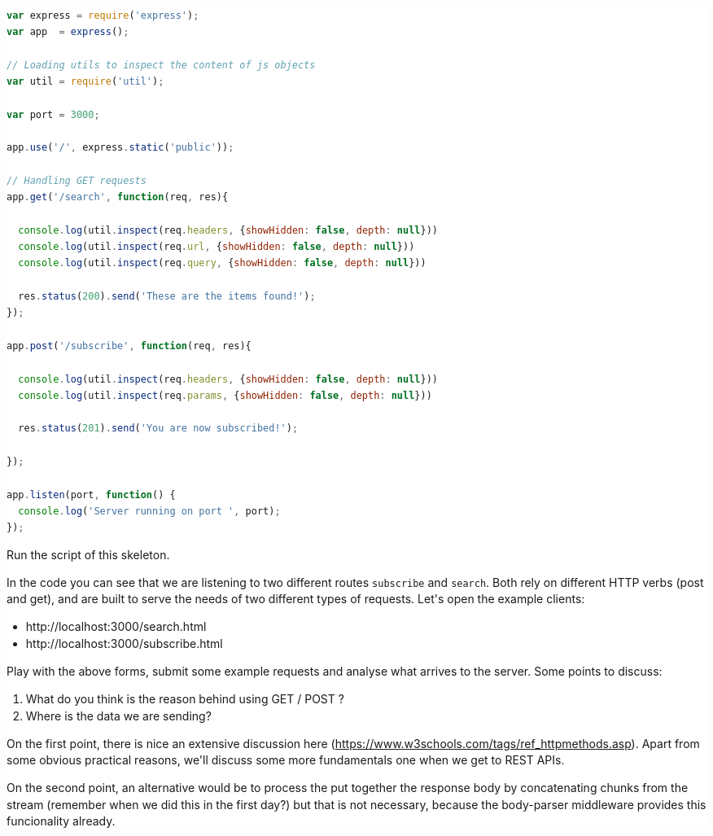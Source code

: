 
```javascript
var express = require('express');
var app  = express();

// Loading utils to inspect the content of js objects
var util = require('util');

var port = 3000;

app.use('/', express.static('public'));

// Handling GET requests
app.get('/search', function(req, res){ 
  
  console.log(util.inspect(req.headers, {showHidden: false, depth: null}))
  console.log(util.inspect(req.url, {showHidden: false, depth: null}))
  console.log(util.inspect(req.query, {showHidden: false, depth: null}))
  
  res.status(200).send('These are the items found!');  
});

app.post('/subscribe', function(req, res){ 

  console.log(util.inspect(req.headers, {showHidden: false, depth: null}))
  console.log(util.inspect(req.params, {showHidden: false, depth: null}))
  
  res.status(201).send('You are now subscribed!');
  
});

app.listen(port, function() {
  console.log('Server running on port ', port);
});
```
Run the script of this skeleton.

In the code you can see that we are listening to two different routes `subscribe` and `search`. Both rely on different HTTP verbs (post and get), and are built to serve the needs of two different types of requests. Let's open the example clients:

- http://localhost:3000/search.html
- http://localhost:3000/subscribe.html

Play with the above forms, submit some example requests and analyse what arrives to the server. Some points to discuss:

1. What do you think is the reason behind using GET / POST ?
2. Where is the data we are sending?

On the first point, there is nice an extensive discussion here (https://www.w3schools.com/tags/ref_httpmethods.asp). Apart from some obvious practical reasons, we'll discuss some more fundamentals one when we get to REST APIs.

On the second point, an alternative would be to process the put together the response body by concatenating chunks from the stream (remember when we did this in the first day?) but that is not necessary, because the body-parser middleware provides this funcionality already. 
